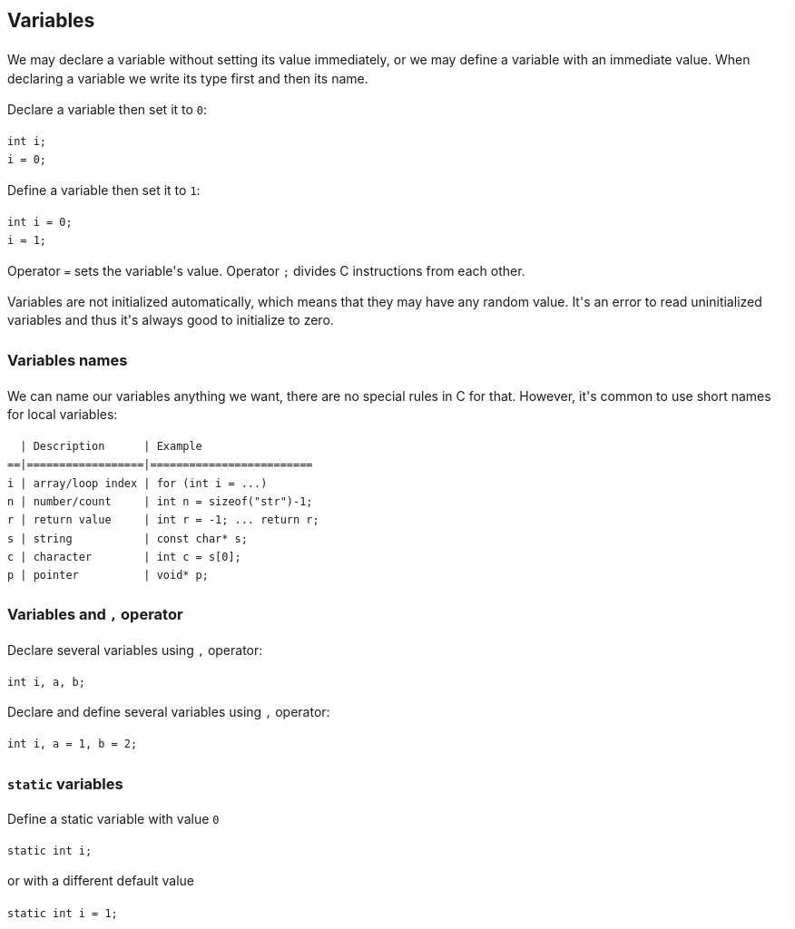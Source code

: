 
## Variables

We may declare a variable without setting its value immediately, or we may define a variable with an immediate value.
When declaring a variable we write its type first and then its name.

Declare a variable then set it to `0`:

	int i;
	i = 0;

Define a variable then set it to `1`:

	int i = 0;
	i = 1;

Operator `=` sets the variable's value.
Operator `;` divides C instructions from each other.

Variables are not initialized automatically, which means that they may have any random value.
It's an error to read uninitialized variables and thus it's always good to initialize to zero.


### Variables names

We can name our variables anything we want, there are no special rules in C for that.
However, it's common to use short names for local variables:

	  | Description      | Example
	==|==================|=========================
	i | array/loop index | for (int i = ...)
	n | number/count     | int n = sizeof("str")-1;
	r | return value     | int r = -1; ... return r;
	s | string           | const char* s;
	c | character        | int c = s[0];
	p | pointer          | void* p;

### Variables and `,` operator

Declare several variables using `,` operator:

	int i, a, b;

Declare and define several variables using `,` operator:

	int i, a = 1, b = 2;

### `static` variables

Define a static variable with value `0`

	static int i;

or with a different default value

	static int i = 1;
